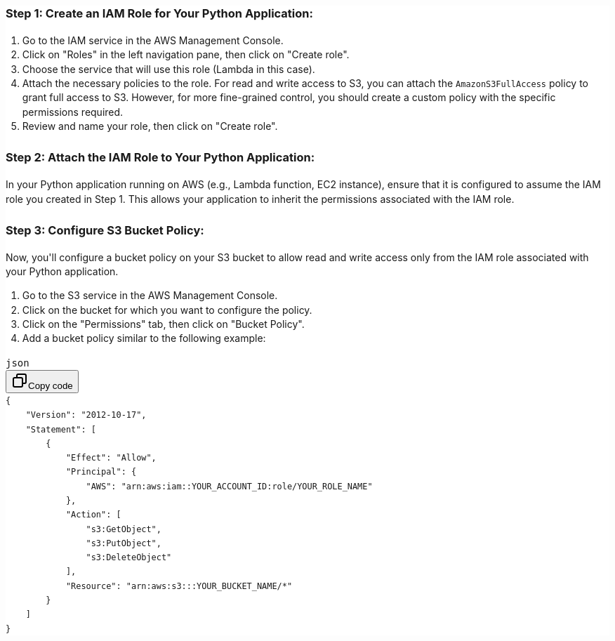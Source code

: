 ### Step 1: Create an IAM Role for Your Python Application:

1. Go to the IAM service in the AWS Management Console.
2. Click on "Roles" in the left navigation pane, then click on "Create role".
3. Choose the service that will use this role (Lambda in this case).
4. Attach the necessary policies to the role. For read and write access to S3, you can attach the `AmazonS3FullAccess` policy to grant full access to S3. However, for more fine-grained control, you should create a custom policy with the specific permissions required.
5. Review and name your role, then click on "Create role".

### Step 2: Attach the IAM Role to Your Python Application:

In your Python application running on AWS (e.g., Lambda function, EC2 instance), ensure that it is configured to assume the IAM role you created in Step 1. This allows your application to inherit the permissions associated with the IAM role.

### Step 3: Configure S3 Bucket Policy:

Now, you'll configure a bucket policy on your S3 bucket to allow read and write access only from the IAM role associated with your Python application.

1. Go to the S3 service in the AWS Management Console.
2. Click on the bucket for which you want to configure the policy.
3. Click on the "Permissions" tab, then click on "Bucket Policy".
4. Add a bucket policy similar to the following example:

<pre><div class="dark bg-gray-950 rounded-md border-[0.5px] border-token-border-medium"><div class="flex items-center relative text-token-text-secondary bg-token-main-surface-secondary px-4 py-2 text-xs font-sans justify-between rounded-t-md"><span>json</span><div class="flex items-center"><span class="" data-state="closed"><button class="flex gap-1 items-center"><svg xmlns="http://www.w3.org/2000/svg" width="24" height="24" fill="none" viewBox="0 0 24 24" class="icon-sm"><path fill="currentColor" fill-rule="evenodd" d="M7 5a3 3 0 0 1 3-3h9a3 3 0 0 1 3 3v9a3 3 0 0 1-3 3h-2v2a3 3 0 0 1-3 3H5a3 3 0 0 1-3-3v-9a3 3 0 0 1 3-3h2zm2 2h5a3 3 0 0 1 3 3v5h2a1 1 0 0 0 1-1V5a1 1 0 0 0-1-1h-9a1 1 0 0 0-1 1zM5 9a1 1 0 0 0-1 1v9a1 1 0 0 0 1 1h9a1 1 0 0 0 1-1v-9a1 1 0 0 0-1-1z" clip-rule="evenodd"></path></svg>Copy code</button></span></div></div><div class="overflow-y-auto p-4" dir="ltr"><code class="!whitespace-pre hljs language-json">{
    "Version": "2012-10-17",
    "Statement": [
        {
            "Effect": "Allow",
            "Principal": {
                "AWS": "arn:aws:iam::YOUR_ACCOUNT_ID:role/YOUR_ROLE_NAME"
            },
            "Action": [
                "s3:GetObject",
                "s3:PutObject",
                "s3:DeleteObject"
            ],
            "Resource": "arn:aws:s3:::YOUR_BUCKET_NAME/*"
        }
    ]
}
</code></div></div></pre>
